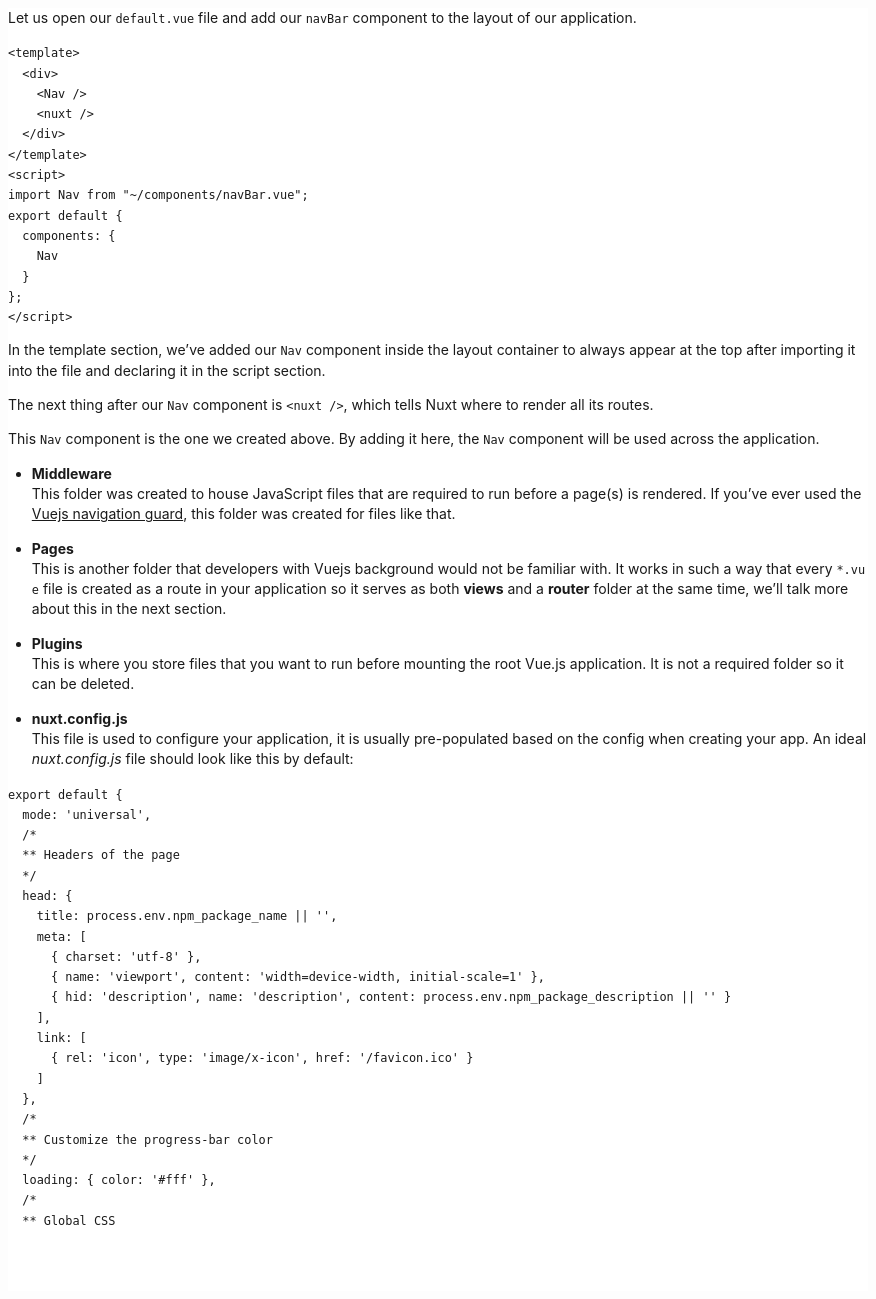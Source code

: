 Let us open our `default.vue` file and add our `navBar` component to the layout of our application. 

<pre><code class="language-html">&lt;template&gt;
  &lt;div&gt;
    &lt;Nav /&gt;
    &lt;nuxt /&gt;
  &lt;/div&gt;
&lt;/template&gt;
&lt;script&gt;
import Nav from "~/components/navBar.vue";
export default {
  components: {
    Nav
  }
};
&lt;/script&gt;</code></pre>
    
In the template section, we’ve added our `Nav` component inside the layout container to always appear at the top after importing it into the file and declaring it in the script section.

The next thing after our `Nav` component is `<nuxt />`, which tells Nuxt where to render all its routes.

This `Nav` component is the one we created above. By adding it here, the `Nav` component will be used across the application.
    
- **Middleware**  
This folder was created to house JavaScript files that are required to run before a page(s) is rendered. If you’ve ever used the [Vuejs navigation guard](https://router.vuejs.org/guide/advanced/navigation-guards.html), this folder was created for files like that.
    
- **Pages**  
This is another folder that developers with Vuejs background would not be familiar with. It works in such a way that every `*.vue` file is created as a route in your application so it serves as both **views** and a **router** folder at the same time, we’ll talk more about this in the next section.
    
- **Plugins**  
This is where you store files that you want to run before mounting the root Vue.js application. It is not a required folder so it can be deleted.
    
- **nuxt.config.js**  
This file is used to configure your application, it is usually pre-populated  based on the config when creating your app. An ideal *nuxt.config.js* file should look like this by default:

<div class="break-out">

<pre><code class="language-javascript">export default {
  mode: 'universal',
  /*
  ** Headers of the page
  */
  head: {
    title: process.env.npm_package_name || '',
    meta: [
      { charset: 'utf-8' },
      { name: 'viewport', content: 'width=device-width, initial-scale=1' },
      { hid: 'description', name: 'description', content: process.env.npm_package_description || '' }
    ],
    link: [
      { rel: 'icon', type: 'image/x-icon', href: '/favicon.ico' }
    ]
  },
  /*
  ** Customize the progress-bar color
  */
  loading: { color: '#fff' },
  /*
  ** Global CSS